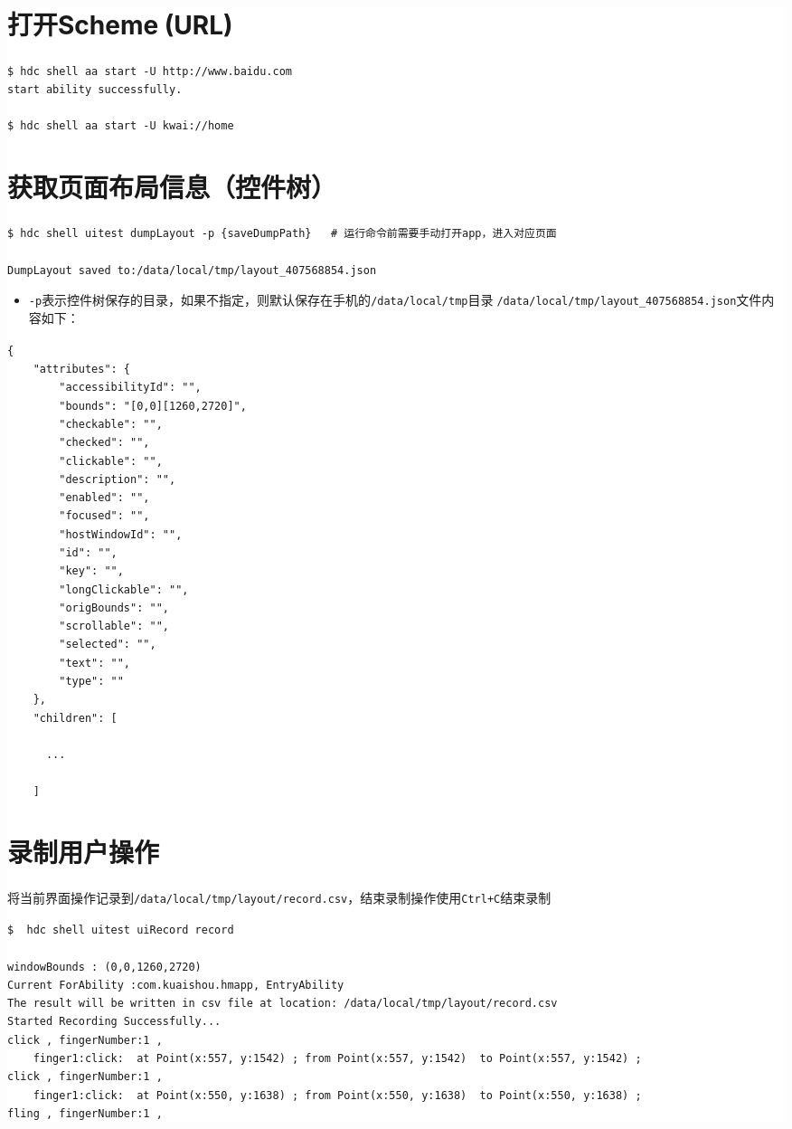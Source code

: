# 打开Scheme (URL)
```shell
$ hdc shell aa start -U http://www.baidu.com
start ability successfully.

$ hdc shell aa start -U kwai://home

```

# 获取页面布局信息（控件树）
```shell
$ hdc shell uitest dumpLayout -p {saveDumpPath}   # 运行命令前需要手动打开app，进入对应页面

DumpLayout saved to:/data/local/tmp/layout_407568854.json
```
-  `-p`表示控件树保存的目录，如果不指定，则默认保存在手机的`/data/local/tmp`目录
`/data/local/tmp/layout_407568854.json`文件内容如下：
```shell
{
    "attributes": {
        "accessibilityId": "",
        "bounds": "[0,0][1260,2720]",
        "checkable": "",
        "checked": "",
        "clickable": "",
        "description": "",
        "enabled": "",
        "focused": "",
        "hostWindowId": "",
        "id": "",
        "key": "",
        "longClickable": "",
        "origBounds": "",
        "scrollable": "",
        "selected": "",
        "text": "",
        "type": ""
    },
    "children": [
    	
      ...
      
    ]
```


# 录制用户操作
将当前界面操作记录到`/data/local/tmp/layout/record.csv`，结束录制操作使用`Ctrl+C`结束录制
```shell
$  hdc shell uitest uiRecord record

windowBounds : (0,0,1260,2720)
Current ForAbility :com.kuaishou.hmapp, EntryAbility
The result will be written in csv file at location: /data/local/tmp/layout/record.csv
Started Recording Successfully...
click , fingerNumber:1 ,
	finger1:click:  at Point(x:557, y:1542) ; from Point(x:557, y:1542)  to Point(x:557, y:1542) ;
click , fingerNumber:1 ,
	finger1:click:  at Point(x:550, y:1638) ; from Point(x:550, y:1638)  to Point(x:550, y:1638) ;
fling , fingerNumber:1 ,
```